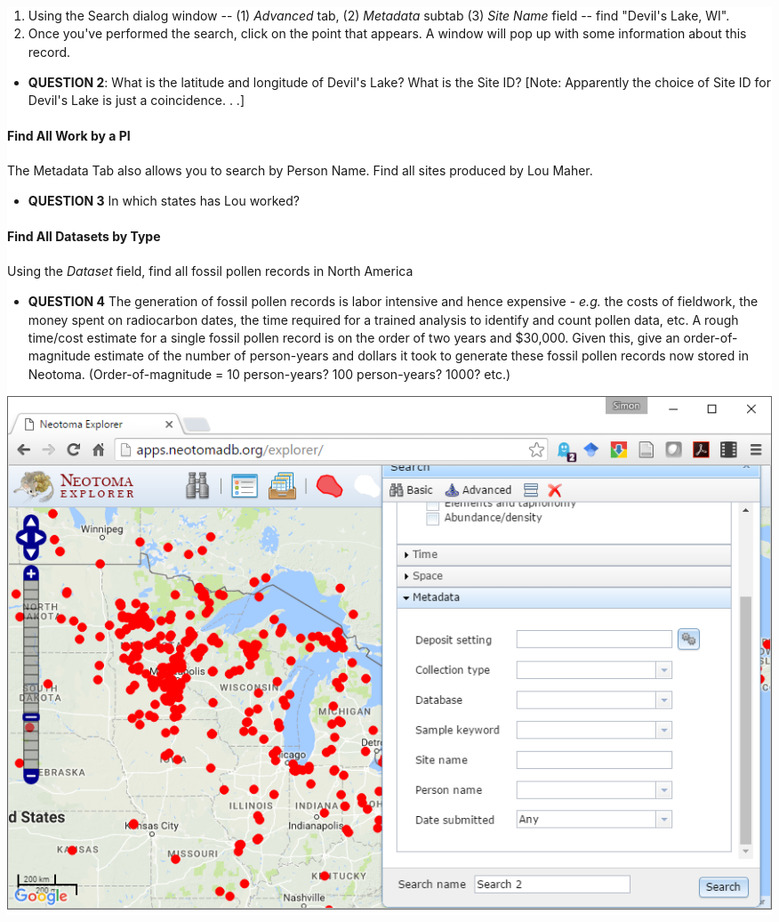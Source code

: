 1.	Using the Search dialog window -- (1) *Advanced* tab, (2) *Metadata* subtab (3) *Site Name* field -- find "Devil's Lake, WI".
2.	Once you've performed the search, click on the point that appears.  A window will pop up with some information about this record.

* **QUESTION 2**:  What is the latitude and longitude of Devil's Lake?  What is the Site ID?  [Note:  Apparently the choice of Site ID for Devil's Lake is just a coincidence. . .]

#### Find All Work by a PI

The Metadata Tab also allows you to search by Person Name. Find all sites produced by Lou Maher.

* **QUESTION 3**  In which states has Lou worked?

#### Find All Datasets by Type

Using the *Dataset* field, find all fossil pollen records in North America

* **QUESTION 4** The generation of fossil pollen records is labor intensive and hence expensive - *e.g.* the costs of fieldwork, the money spent on radiocarbon dates, the time required for a trained analysis to identify and count pollen data, etc. A rough time/cost estimate for a single fossil pollen record is on the order of two years and $30,000.  Given this, give an order-of-magnitude estimate of the number of person-years and dollars it took to generate these fossil pollen records now stored in Neotoma. (Order-of-magnitude = 10 person-years?  100 person-years? 1000? etc.)

![](images/dense_pollen.png)
